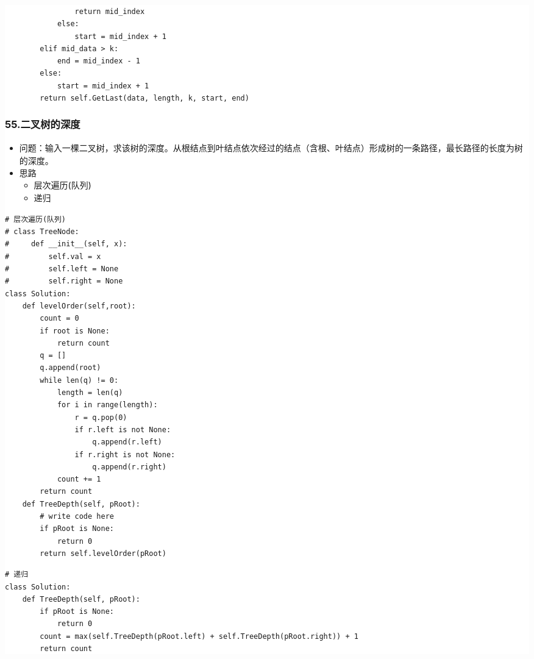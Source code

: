 ```
                return mid_index
            else:
                start = mid_index + 1
        elif mid_data > k:
            end = mid_index - 1
        else:
            start = mid_index + 1
        return self.GetLast(data, length, k, start, end)
```

### 55.二叉树的深度
- 问题：输入一棵二叉树，求该树的深度。从根结点到叶结点依次经过的结点（含根、叶结点）形成树的一条路径，最长路径的长度为树的深度。
- 思路
  - 层次遍历(队列)
  - 递归
```
# 层次遍历(队列)
# class TreeNode:
#     def __init__(self, x):
#         self.val = x
#         self.left = None
#         self.right = None
class Solution:
    def levelOrder(self,root):
        count = 0
        if root is None:
            return count
        q = []
        q.append(root)
        while len(q) != 0:
            length = len(q)
            for i in range(length):
                r = q.pop(0)
                if r.left is not None:
                    q.append(r.left)
                if r.right is not None:
                    q.append(r.right)
            count += 1
        return count
    def TreeDepth(self, pRoot):
        # write code here
        if pRoot is None:
            return 0
        return self.levelOrder(pRoot)
```
```
# 递归
class Solution:
    def TreeDepth(self, pRoot):
        if pRoot is None:
            return 0
        count = max(self.TreeDepth(pRoot.left) + self.TreeDepth(pRoot.right)) + 1
        return count
```
